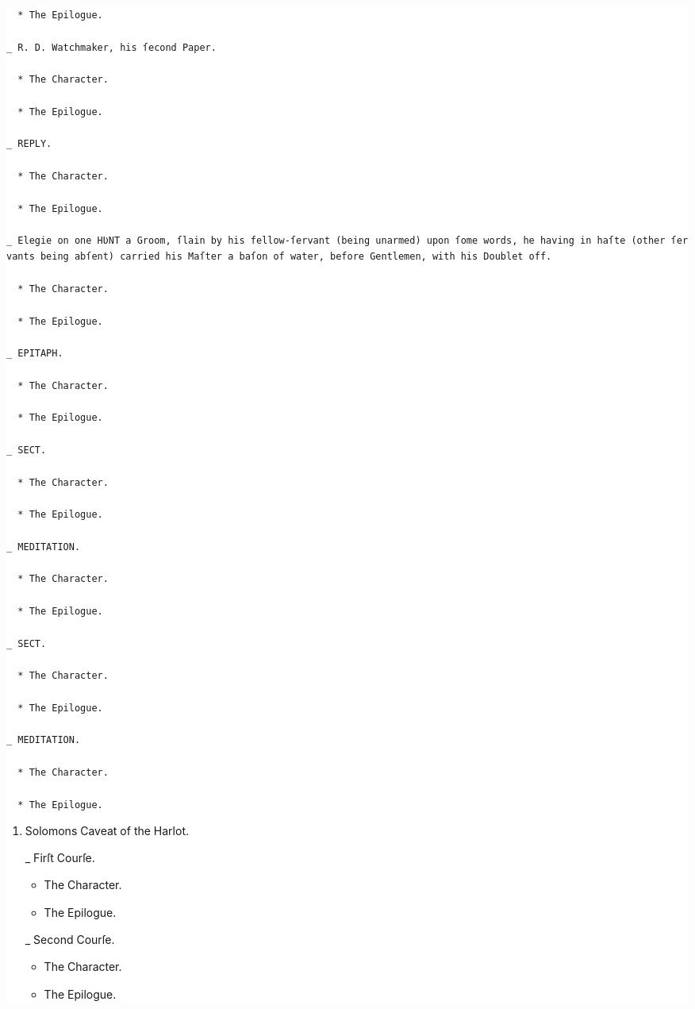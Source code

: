       * The Epilogue.

    _ R. D. Watchmaker, his ſecond Paper.

      * The Character.

      * The Epilogue.

    _ REPLY.

      * The Character.

      * The Epilogue.

    _ Elegie on one HƲNT a Groom, ſlain by his fellow-ſervant (being unarmed) upon ſome words, he having in haſte (other ſervants being abſent) carried his Maſter a baſon of water, before Gentlemen, with his Doublet off.

      * The Character.

      * The Epilogue.

    _ EPITAPH.

      * The Character.

      * The Epilogue.

    _ SECT.

      * The Character.

      * The Epilogue.

    _ MEDITATION.

      * The Character.

      * The Epilogue.

    _ SECT.

      * The Character.

      * The Epilogue.

    _ MEDITATION.

      * The Character.

      * The Epilogue.

1. Solomons Caveat of the Harlot.

    _ Firſt Courſe.

      * The Character.

      * The Epilogue.

    _ Second Courſe.

      * The Character.

      * The Epilogue.
